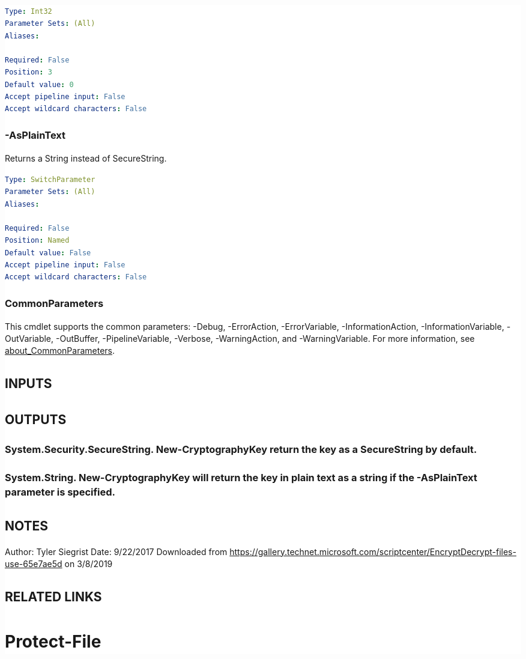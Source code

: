 ```yaml
Type: Int32
Parameter Sets: (All)
Aliases:

Required: False
Position: 3
Default value: 0
Accept pipeline input: False
Accept wildcard characters: False
```

### -AsPlainText
Returns a String instead of SecureString.

```yaml
Type: SwitchParameter
Parameter Sets: (All)
Aliases:

Required: False
Position: Named
Default value: False
Accept pipeline input: False
Accept wildcard characters: False
```

### CommonParameters
This cmdlet supports the common parameters: -Debug, -ErrorAction, -ErrorVariable, -InformationAction, -InformationVariable, -OutVariable, -OutBuffer, -PipelineVariable, -Verbose, -WarningAction, and -WarningVariable. For more information, see [about_CommonParameters](http://go.microsoft.com/fwlink/?LinkID=113216).

## INPUTS

## OUTPUTS

### System.Security.SecureString. New-CryptographyKey return the key as a SecureString by default.
### System.String. New-CryptographyKey will return the key in plain text as a string if the -AsPlainText parameter is specified.
## NOTES
Author: Tyler Siegrist
Date: 9/22/2017
Downloaded from https://gallery.technet.microsoft.com/scriptcenter/EncryptDecrypt-files-use-65e7ae5d on 3/8/2019

## RELATED LINKS
# Protect-File
